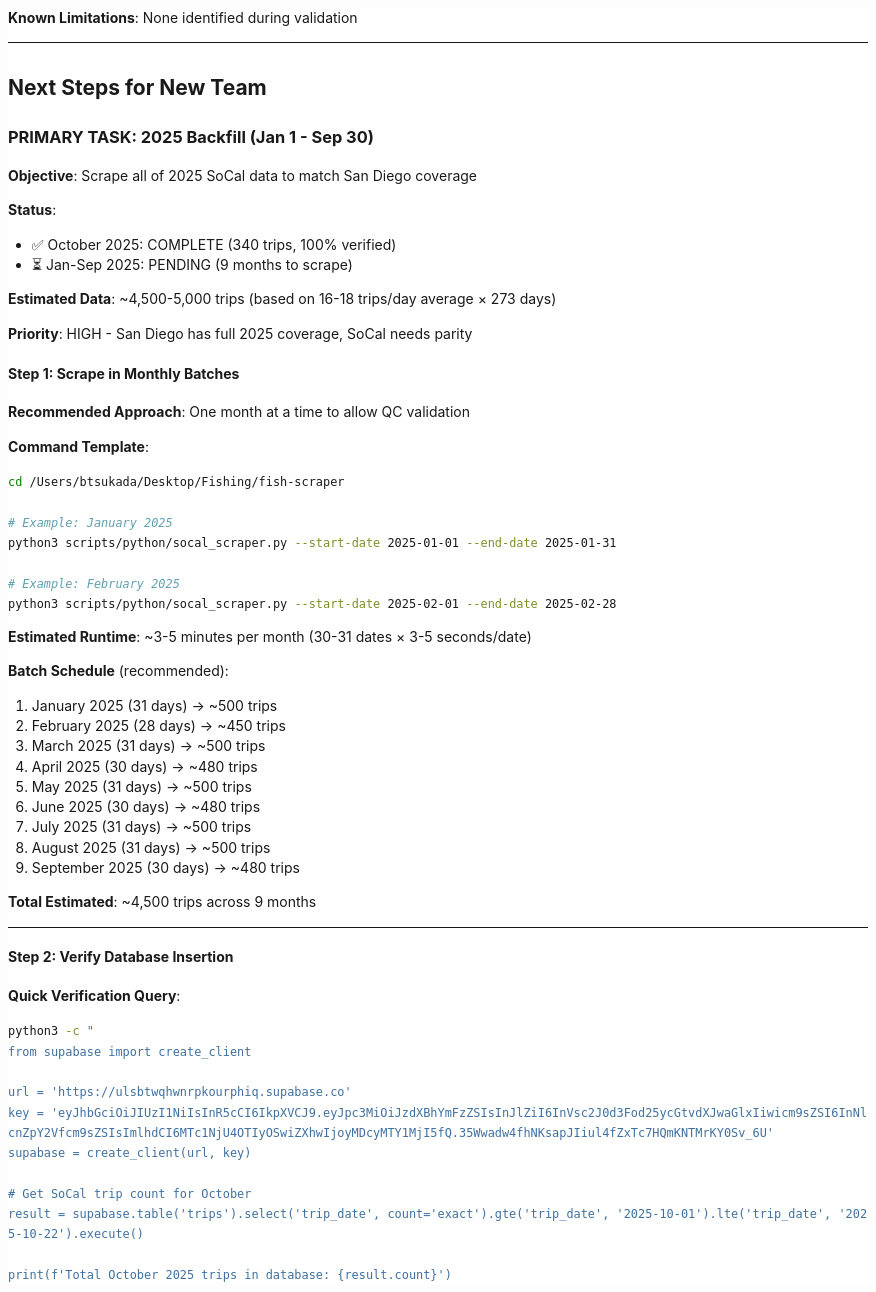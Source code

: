 **Known Limitations**: None identified during validation

---

## Next Steps for New Team

### PRIMARY TASK: 2025 Backfill (Jan 1 - Sep 30)

**Objective**: Scrape all of 2025 SoCal data to match San Diego coverage

**Status**:
- ✅ October 2025: COMPLETE (340 trips, 100% verified)
- ⏳ Jan-Sep 2025: PENDING (9 months to scrape)

**Estimated Data**: ~4,500-5,000 trips (based on 16-18 trips/day average × 273 days)

**Priority**: HIGH - San Diego has full 2025 coverage, SoCal needs parity

#### Step 1: Scrape in Monthly Batches

**Recommended Approach**: One month at a time to allow QC validation

**Command Template**:
```bash
cd /Users/btsukada/Desktop/Fishing/fish-scraper

# Example: January 2025
python3 scripts/python/socal_scraper.py --start-date 2025-01-01 --end-date 2025-01-31

# Example: February 2025
python3 scripts/python/socal_scraper.py --start-date 2025-02-01 --end-date 2025-02-28
```

**Estimated Runtime**: ~3-5 minutes per month (30-31 dates × 3-5 seconds/date)

**Batch Schedule** (recommended):
1. January 2025 (31 days) → ~500 trips
2. February 2025 (28 days) → ~450 trips
3. March 2025 (31 days) → ~500 trips
4. April 2025 (30 days) → ~480 trips
5. May 2025 (31 days) → ~500 trips
6. June 2025 (30 days) → ~480 trips
7. July 2025 (31 days) → ~500 trips
8. August 2025 (31 days) → ~500 trips
9. September 2025 (30 days) → ~480 trips

**Total Estimated**: ~4,500 trips across 9 months

---

#### Step 2: Verify Database Insertion

**Quick Verification Query**:
```bash
python3 -c "
from supabase import create_client

url = 'https://ulsbtwqhwnrpkourphiq.supabase.co'
key = 'eyJhbGciOiJIUzI1NiIsInR5cCI6IkpXVCJ9.eyJpc3MiOiJzdXBhYmFzZSIsInJlZiI6InVsc2J0d3Fod25ycGtvdXJwaGlxIiwicm9sZSI6InNlcnZpY2Vfcm9sZSIsImlhdCI6MTc1NjU4OTIyOSwiZXhwIjoyMDcyMTY1MjI5fQ.35Wwadw4fhNKsapJIiul4fZxTc7HQmKNTMrKY0Sv_6U'
supabase = create_client(url, key)

# Get SoCal trip count for October
result = supabase.table('trips').select('trip_date', count='exact').gte('trip_date', '2025-10-01').lte('trip_date', '2025-10-22').execute()

print(f'Total October 2025 trips in database: {result.count}')
```